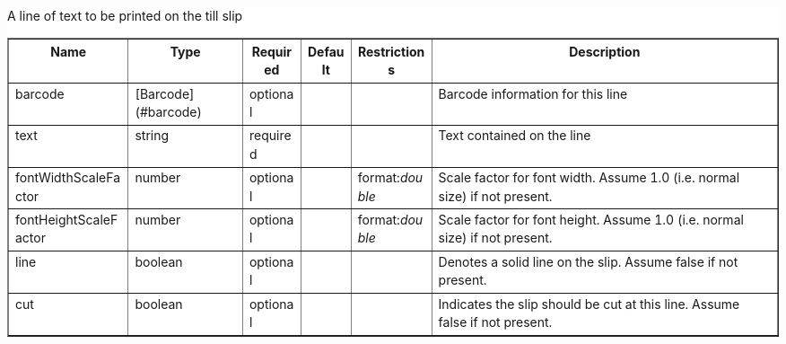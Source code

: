 

A line of text to be printed on the till slip
<table border="1">
    <tr>
        <th>Name</th>
        <th>Type</th>
        <th>Required</th>
        <th>Default</th>
        <th>Restrictions</th>
        <th>Description</th>
    </tr>
<tr>
    <td>barcode</td>
    <td>[Barcode](#barcode)</td>
    <td>optional</td>
    <td></td>
    <td></td>
    <td>Barcode information for this line</td>
</tr>
<tr>
    <td>text</td>
    <td>string</td>
    <td>required</td>
    <td></td>
    <td></td>
    <td>Text contained on the line</td>
</tr>
<tr>
    <td>fontWidthScaleFactor</td>
    <td>number</td>
    <td>optional</td>
    <td></td>
    <td>format:<i>double</i><br/></td>
    <td>Scale factor for font width. Assume 1.0 (i.e. normal size) if not present.</td>
</tr>
<tr>
    <td>fontHeightScaleFactor</td>
    <td>number</td>
    <td>optional</td>
    <td></td>
    <td>format:<i>double</i><br/></td>
    <td>Scale factor for font height. Assume 1.0 (i.e. normal size) if not present.</td>
</tr>
<tr>
    <td>line</td>
    <td>boolean</td>
    <td>optional</td>
    <td></td>
    <td></td>
    <td>Denotes a solid line on the slip. Assume false if not present.</td>
</tr>
<tr>
    <td>cut</td>
    <td>boolean</td>
    <td>optional</td>
    <td></td>
    <td></td>
    <td>Indicates the slip should be cut at this line. Assume false if not present.</td>
</tr>
